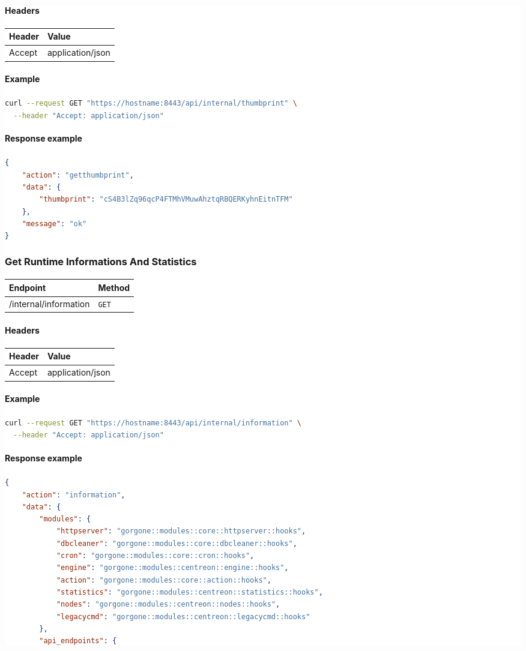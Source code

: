 #### Headers

| Header | Value |
| :- | :- |
| Accept | application/json |

#### Example

```bash
curl --request GET "https://hostname:8443/api/internal/thumbprint" \
  --header "Accept: application/json"
```

#### Response example

```json
{
    "action": "getthumbprint",
    "data": {
        "thumbprint": "cS4B3lZq96qcP4FTMhVMuwAhztqRBQERKyhnEitnTFM"
    },
    "message": "ok"
}
```

### Get Runtime Informations And Statistics

| Endpoint | Method |
| :- | :- |
| /internal/information | `GET` |

#### Headers

| Header | Value |
| :- | :- |
| Accept | application/json |

#### Example

```bash
curl --request GET "https://hostname:8443/api/internal/information" \
  --header "Accept: application/json"
```

#### Response example

```json
{
    "action": "information",
    "data": {
        "modules": {
            "httpserver": "gorgone::modules::core::httpserver::hooks",
            "dbcleaner": "gorgone::modules::core::dbcleaner::hooks",
            "cron": "gorgone::modules::core::cron::hooks",
            "engine": "gorgone::modules::centreon::engine::hooks",
            "action": "gorgone::modules::core::action::hooks",
            "statistics": "gorgone::modules::centreon::statistics::hooks",
            "nodes": "gorgone::modules::centreon::nodes::hooks",
            "legacycmd": "gorgone::modules::centreon::legacycmd::hooks"
        },
        "api_endpoints": {
```
